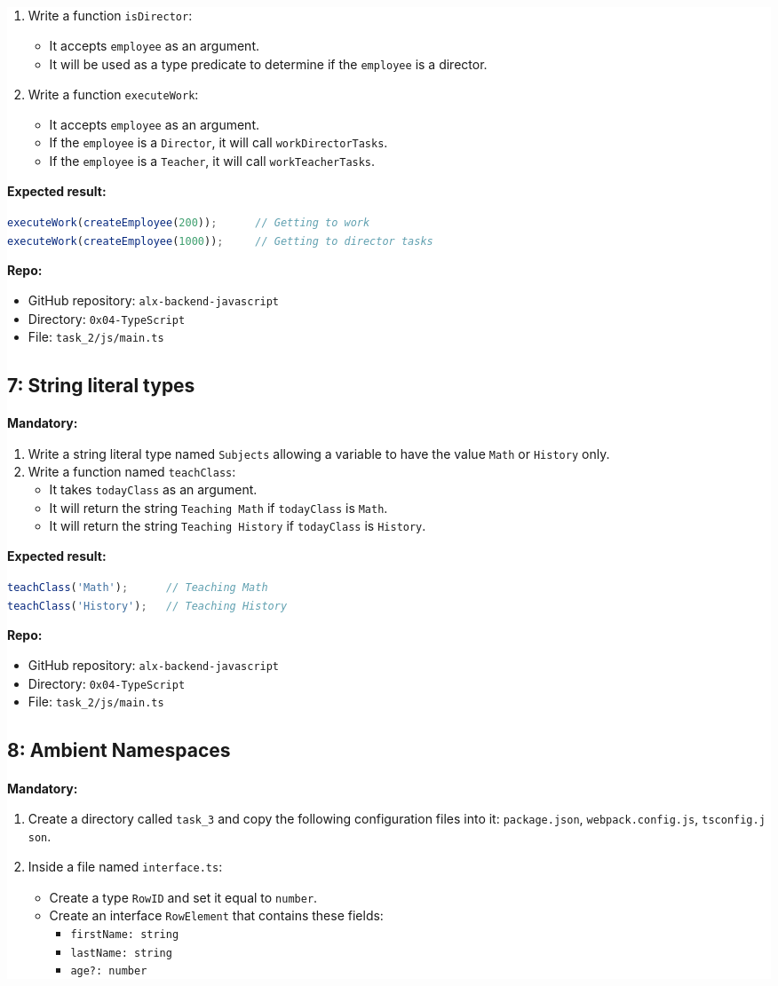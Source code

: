 1. Write a function `isDirector`:
   - It accepts `employee` as an argument.
   - It will be used as a type predicate to determine if the `employee` is a director.

2. Write a function `executeWork`:
   - It accepts `employee` as an argument.
   - If the `employee` is a `Director`, it will call `workDirectorTasks`.
   - If the `employee` is a `Teacher`, it will call `workTeacherTasks`.

**Expected result:**

```javascript
executeWork(createEmployee(200));      // Getting to work
executeWork(createEmployee(1000));     // Getting to director tasks
```

**Repo:**

- GitHub repository: `alx-backend-javascript`
- Directory: `0x04-TypeScript`
- File: `task_2/js/main.ts`


## 7: String literal types

**Mandatory:**

1. Write a string literal type named `Subjects` allowing a variable to have the value `Math` or `History` only.
2. Write a function named `teachClass`:
   - It takes `todayClass` as an argument.
   - It will return the string `Teaching Math` if `todayClass` is `Math`.
   - It will return the string `Teaching History` if `todayClass` is `History`.

**Expected result:**

```javascript
teachClass('Math');      // Teaching Math
teachClass('History');   // Teaching History
```

**Repo:**

- GitHub repository: `alx-backend-javascript`
- Directory: `0x04-TypeScript`
- File: `task_2/js/main.ts`


## 8: Ambient Namespaces

**Mandatory:**

1. Create a directory called `task_3` and copy the following configuration files into it: `package.json`, `webpack.config.js`, `tsconfig.json`.

2. Inside a file named `interface.ts`:
   - Create a type `RowID` and set it equal to `number`.
   - Create an interface `RowElement` that contains these fields:
     - `firstName: string`
     - `lastName: string`
     - `age?: number`
